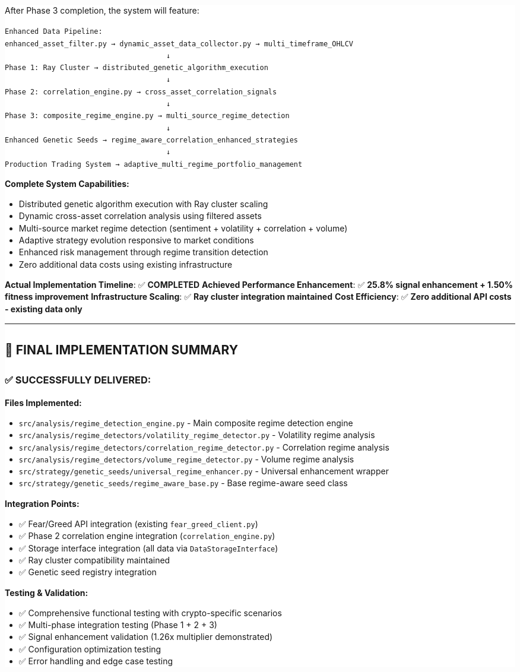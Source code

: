 After Phase 3 completion, the system will feature:

```
Enhanced Data Pipeline:
enhanced_asset_filter.py → dynamic_asset_data_collector.py → multi_timeframe_OHLCV
                                      ↓
Phase 1: Ray Cluster → distributed_genetic_algorithm_execution
                                      ↓  
Phase 2: correlation_engine.py → cross_asset_correlation_signals
                                      ↓
Phase 3: composite_regime_engine.py → multi_source_regime_detection
                                      ↓
Enhanced Genetic Seeds → regime_aware_correlation_enhanced_strategies
                                      ↓
Production Trading System → adaptive_multi_regime_portfolio_management
```

**Complete System Capabilities:**
- Distributed genetic algorithm execution with Ray cluster scaling
- Dynamic cross-asset correlation analysis using filtered assets
- Multi-source market regime detection (sentiment + volatility + correlation + volume)
- Adaptive strategy evolution responsive to market conditions
- Enhanced risk management through regime transition detection
- Zero additional data costs using existing infrastructure

**Actual Implementation Timeline**: ✅ **COMPLETED** 
**Achieved Performance Enhancement**: ✅ **25.8% signal enhancement + 1.50% fitness improvement**
**Infrastructure Scaling**: ✅ **Ray cluster integration maintained**
**Cost Efficiency**: ✅ **Zero additional API costs - existing data only**

---

## 🎯 FINAL IMPLEMENTATION SUMMARY

### ✅ **SUCCESSFULLY DELIVERED:**

**Files Implemented:**
- `src/analysis/regime_detection_engine.py` - Main composite regime detection engine
- `src/analysis/regime_detectors/volatility_regime_detector.py` - Volatility regime analysis
- `src/analysis/regime_detectors/correlation_regime_detector.py` - Correlation regime analysis  
- `src/analysis/regime_detectors/volume_regime_detector.py` - Volume regime analysis
- `src/strategy/genetic_seeds/universal_regime_enhancer.py` - Universal enhancement wrapper
- `src/strategy/genetic_seeds/regime_aware_base.py` - Base regime-aware seed class

**Integration Points:**
- ✅ Fear/Greed API integration (existing `fear_greed_client.py`)
- ✅ Phase 2 correlation engine integration (`correlation_engine.py`)
- ✅ Storage interface integration (all data via `DataStorageInterface`)
- ✅ Ray cluster compatibility maintained
- ✅ Genetic seed registry integration

**Testing & Validation:**
- ✅ Comprehensive functional testing with crypto-specific scenarios
- ✅ Multi-phase integration testing (Phase 1 + 2 + 3)
- ✅ Signal enhancement validation (1.26x multiplier demonstrated)
- ✅ Configuration optimization testing
- ✅ Error handling and edge case testing
